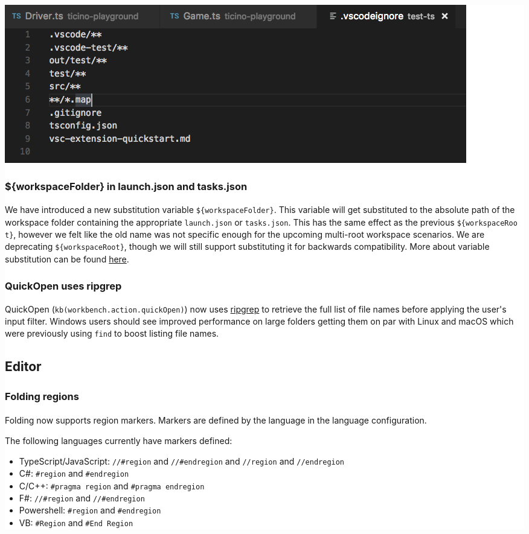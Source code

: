 ![Label Format](images/1_17/labelformat.png)

### ${workspaceFolder} in launch.json and tasks.json

We have introduced a new substitution variable `${workspaceFolder}`. This
variable will get substituted to the absolute path of the workspace folder
containing the appropriate `launch.json` or `tasks.json`. This has the same
effect as the previous `${workspaceRoot}`, however we felt like the old name was
not specific enough for the upcoming multi-root workspace scenarios. We are
deprecating `${workspaceRoot}`, though we will still support substituting it for
backwards compatibility. More about variable substitution can be found
[here](https://code.visualstudio.com/docs/editor/debugging#_variable-substitution).

### QuickOpen uses ripgrep

QuickOpen (`kb(workbench.action.quickOpen)`) now uses
[ripgrep](https://github.com/BurntSushi/ripgrep) to retrieve the full list of
file names before applying the user's input filter. Windows users should see
improved performance on large folders getting them on par with Linux and macOS
which were previously using `find` to boost listing file names.

## Editor

### Folding regions

Folding now supports region markers. Markers are defined by the language in the
language configuration.

The following languages currently have markers defined:

-   TypeScript/JavaScript: `//#region` and `//#endregion` and `//region` and
    `//endregion`
-   C#: `#region` and `#endregion`
-   C/C++: `#pragma region` and `#pragma endregion`
-   F#: `//#region` and `//#endregion`
-   Powershell: `#region` and `#endregion`
-   VB: `#Region` and `#End Region`
